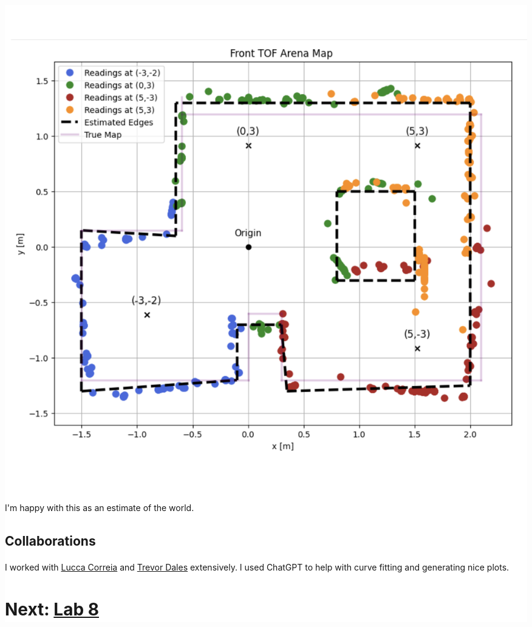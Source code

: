 <img src="/files/lab9/map2_filtered.png" alt="second map filtered" height = 800>

I'm happy with this as an estimate of the world. 






## Collaborations

I worked with [Lucca Correia](https://correial.github.io/) and [Trevor Dales](https://trevordales.github.io/) extensively. I used ChatGPT to help with curve fitting and generating nice plots. 
 


# Next: [Lab 8](/fast-robots/lab8)



